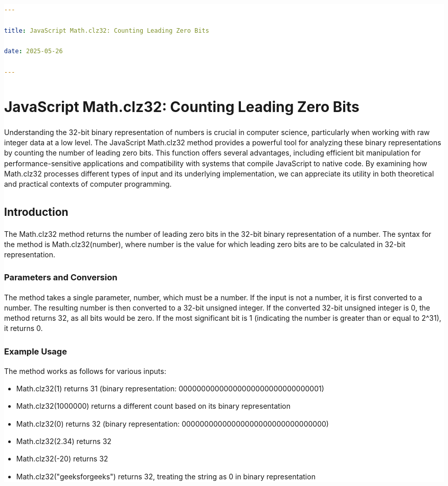 ```yaml
---

title: JavaScript Math.clz32: Counting Leading Zero Bits

date: 2025-05-26

---
```



# JavaScript Math.clz32: Counting Leading Zero Bits

Understanding the 32-bit binary representation of numbers is crucial in computer science, particularly when working with raw integer data at a low level. The JavaScript Math.clz32 method provides a powerful tool for analyzing these binary representations by counting the number of leading zero bits. This function offers several advantages, including efficient bit manipulation for performance-sensitive applications and compatibility with systems that compile JavaScript to native code. By examining how Math.clz32 processes different types of input and its underlying implementation, we can appreciate its utility in both theoretical and practical contexts of computer programming.


## Introduction

The Math.clz32 method returns the number of leading zero bits in the 32-bit binary representation of a number. The syntax for the method is Math.clz32(number), where number is the value for which leading zero bits are to be calculated in 32-bit representation.


### Parameters and Conversion

The method takes a single parameter, number, which must be a number. If the input is not a number, it is first converted to a number. The resulting number is then converted to a 32-bit unsigned integer. If the converted 32-bit unsigned integer is 0, the method returns 32, as all bits would be zero. If the most significant bit is 1 (indicating the number is greater than or equal to 2^31), it returns 0.


### Example Usage

The method works as follows for various inputs:

- Math.clz32(1) returns 31 (binary representation: 
00000000000000000000000000000001)

- Math.clz32(1000000) returns a different count based on its binary representation

- Math.clz32(0) returns 32 (binary representation: 
00000000000000000000000000000000)

- Math.clz32(2.34) returns 32

- Math.clz32(-20) returns 32

- Math.clz32("geeksforgeeks") returns 32, treating the string as 0 in binary representation
